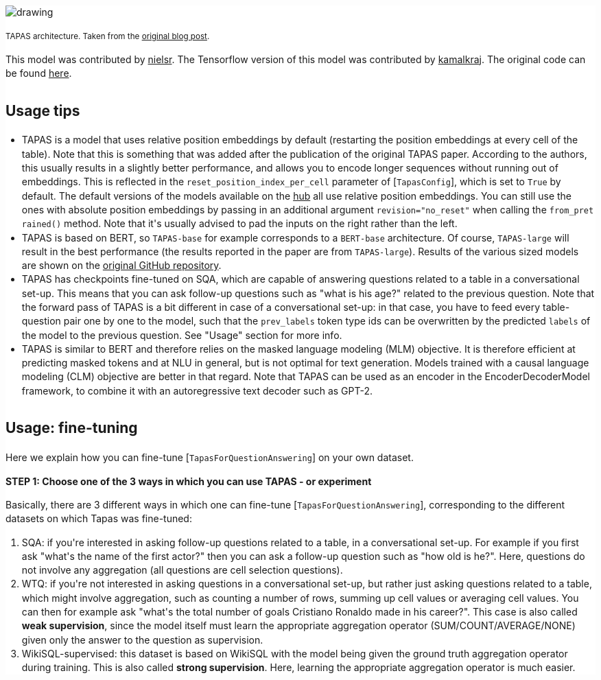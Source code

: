 <img src="https://hf-mirror.com/datasets/huggingface/documentation-images/resolve/main/tapas_architecture.png"
alt="drawing" width="600"/> 

<small> TAPAS architecture. Taken from the <a href="https://ai.googleblog.com/2020/04/using-neural-networks-to-find-answers.html">original blog post</a>.</small>

This model was contributed by [nielsr](https://hf-mirror.com/nielsr). The Tensorflow version of this model was contributed by [kamalkraj](https://hf-mirror.com/kamalkraj). The original code can be found [here](https://github.com/google-research/tapas).

## Usage tips

- TAPAS is a model that uses relative position embeddings by default (restarting the position embeddings at every cell of the table). Note that this is something that was added after the publication of the original TAPAS paper. According to the authors, this usually results in a slightly better performance, and allows you to encode longer sequences without running out of embeddings. This is reflected in the `reset_position_index_per_cell` parameter of [`TapasConfig`], which is set to `True` by default. The default versions of the models available on the [hub](https://hf-mirror.com/models?search=tapas) all use relative position embeddings. You can still use the ones with absolute position embeddings by passing in an additional argument `revision="no_reset"` when calling the `from_pretrained()` method. Note that it's usually advised to pad the inputs on the right rather than the left.
- TAPAS is based on BERT, so `TAPAS-base` for example corresponds to a `BERT-base` architecture. Of course, `TAPAS-large` will result in the best performance (the results reported in the paper are from `TAPAS-large`). Results of the various sized models are shown on the [original GitHub repository](https://github.com/google-research/tapas).
- TAPAS has checkpoints fine-tuned on SQA, which are capable of answering questions related to a table in a conversational set-up. This means that you can ask follow-up questions such as "what is his age?" related to the previous question. Note that the forward pass of TAPAS is a bit different in case of a conversational set-up: in that case, you have to feed every table-question pair one by one to the model, such that the `prev_labels` token type ids can be overwritten by the predicted `labels` of the model to the previous question. See "Usage" section for more info.
- TAPAS is similar to BERT and therefore relies on the masked language modeling (MLM) objective. It is therefore efficient at predicting masked tokens and at NLU in general, but is not optimal for text generation. Models trained with a causal language modeling (CLM) objective are better in that regard. Note that TAPAS can be used as an encoder in the EncoderDecoderModel framework, to combine it with an autoregressive text decoder such as GPT-2.

## Usage: fine-tuning

Here we explain how you can fine-tune [`TapasForQuestionAnswering`] on your own dataset.

**STEP 1: Choose one of the 3 ways in which you can use TAPAS - or experiment**

Basically, there are 3 different ways in which one can fine-tune [`TapasForQuestionAnswering`], corresponding to the different datasets on which Tapas was fine-tuned:

1. SQA: if you're interested in asking follow-up questions related to a table, in a conversational set-up. For example if you first ask "what's the name of the first actor?" then you can ask a follow-up question such as "how old is he?". Here, questions do not involve any aggregation (all questions are cell selection questions).
2. WTQ: if you're not interested in asking questions in a conversational set-up, but rather just asking questions related to a table, which might involve aggregation, such as counting a number of rows, summing up cell values or averaging cell values. You can then for example ask "what's the total number of goals Cristiano Ronaldo made in his career?". This case is also called **weak supervision**, since the model itself must learn the appropriate aggregation operator (SUM/COUNT/AVERAGE/NONE) given only the answer to the question as supervision.
3. WikiSQL-supervised: this dataset is based on WikiSQL with the model being given the ground truth aggregation operator during training. This is also called **strong supervision**. Here, learning the appropriate aggregation operator is much easier.
